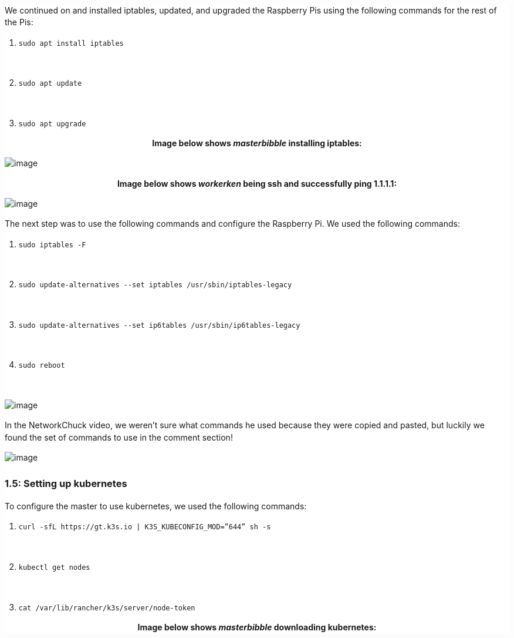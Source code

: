 We continued on and installed iptables, updated, and upgraded the Raspberry Pis using the following commands for the rest of the Pis:
<br>
1. `sudo apt install iptables`
<br>

2. `sudo apt update`
<br>

3. `sudo apt upgrade`

**<p align="center">Image below shows *masterbibble* installing iptables:</p>**

![image](https://github.com/itsvivianmill/Raspberry-Pi-Cluster/assets/116047994/4fc91996-1341-4e32-9832-6845096ef75f)

**<p align="center">Image below shows *workerken* being ssh and successfully ping 1.1.1.1:</p>**

![image](https://github.com/itsvivianmill/Raspberry-Pi-Cluster/assets/116047994/84f09bc4-7a22-4480-9640-2b6de9b6db34)

The next step was to use the following commands and configure the Raspberry Pi. We used the following commands:
<br>

1. `sudo iptables -F`
<br>

2. `sudo update-alternatives --set iptables /usr/sbin/iptables-legacy`
<br>

3. `sudo update-alternatives --set ip6tables /usr/sbin/ip6tables-legacy`
<br>

4. `sudo reboot`
<br>

![image](https://github.com/itsvivianmill/Raspberry-Pi-Cluster/assets/116047994/08fe923f-2739-41e7-a3f0-1f890e203cf6)

In the NetworkChuck video, we weren’t sure what commands he used because they were copied and pasted, but luckily we found the set of commands to use in the comment section!
<br>

![image](https://github.com/itsvivianmill/Raspberry-Pi-Cluster/assets/116047994/bc7f47cf-d09a-4c5d-9612-626868f1576f)

<h3>1.5: Setting up kubernetes</h3>

To configure the master to use kubernetes, we used the following commands:
<br>

1. `curl -sfL https://gt.k3s.io | K3S_KUBECONFIG_MOD=”644” sh -s`
<br>

2. `kubectl get nodes`
<br>

3. `cat /var/lib/rancher/k3s/server/node-token`

**<p align="center">Image below shows *masterbibble* downloading kubernetes:</p>**
